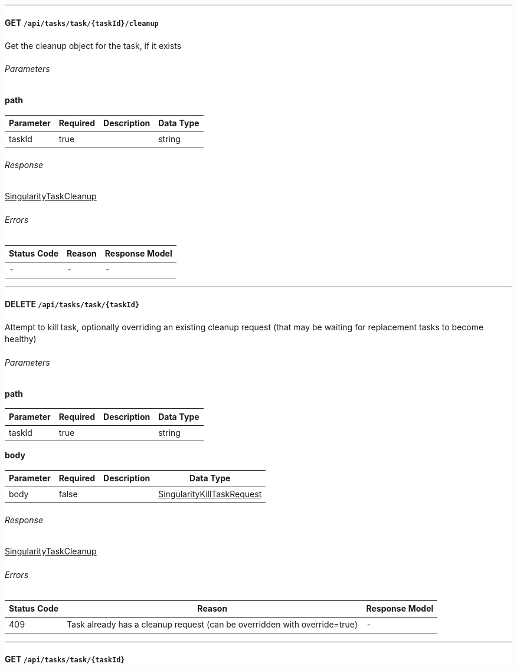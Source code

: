 
- - -
#### **GET** `/api/tasks/task/{taskId}/cleanup`

Get the cleanup object for the task, if it exists


###### Parameters
**path**

| Parameter | Required | Description | Data Type |
|-----------|----------|-------------|-----------|
| taskId | true |  | string |

###### Response
[SingularityTaskCleanup](#model-SingularityTaskCleanup)


###### Errors
| Status Code | Reason      | Response Model |
|-------------|-------------|----------------|
| - | - | - |


- - -
#### **DELETE** `/api/tasks/task/{taskId}`

Attempt to kill task, optionally overriding an existing cleanup request (that may be waiting for replacement tasks to become healthy)


###### Parameters
**path**

| Parameter | Required | Description | Data Type |
|-----------|----------|-------------|-----------|
| taskId | true |  | string |
**body**

| Parameter | Required | Description | Data Type |
|-----------|----------|-------------|-----------|
| body | false |  | [SingularityKillTaskRequest](#model-linkType)</a> |

###### Response
[SingularityTaskCleanup](#model-SingularityTaskCleanup)


###### Errors
| Status Code | Reason      | Response Model |
|-------------|-------------|----------------|
| 409    | Task already has a cleanup request (can be overridden with override=true) | - |


- - -
#### **GET** `/api/tasks/task/{taskId}`
